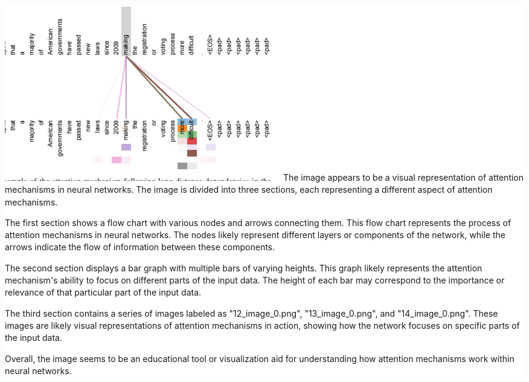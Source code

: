 ![12_image_0.png](12_image_0.png)
The image appears to be a visual representation of attention mechanisms in neural networks. The image is divided into three sections, each representing a different aspect of attention mechanisms.

The first section shows a flow chart with various nodes and arrows connecting them. This flow chart represents the process of attention mechanisms in neural networks. The nodes likely represent different layers or components of the network, while the arrows indicate the flow of information between these components.

The second section displays a bar graph with multiple bars of varying heights. This graph likely represents the attention mechanism's ability to focus on different parts of the input data. The height of each bar may correspond to the importance or relevance of that particular part of the input data.

The third section contains a series of images labeled as "12\_image\_0.png", "13\_image\_0.png", and "14\_image\_0.png". These images are likely visual representations of attention mechanisms in action, showing how the network focuses on specific parts of the input data.

Overall, the image seems to be an educational tool or visualization aid for understanding how attention mechanisms work within neural networks.

